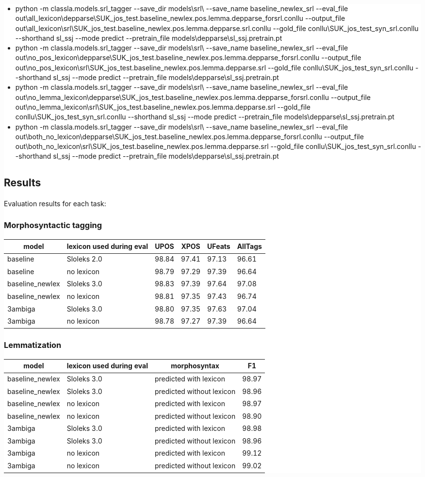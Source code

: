 - python -m classla.models.srl_tagger --save_dir models\srl\ --save_name baseline_newlex_srl --eval_file out\all_lexicon\depparse\SUK_jos_test.baseline_newlex.pos.lemma.depparse_forsrl.conllu --output_file out\all_lexicon\srl\SUK_jos_test.baseline_newlex.pos.lemma.depparse.srl.conllu --gold_file conllu\SUK_jos_test_syn_srl.conllu --shorthand sl_ssj --mode predict --pretrain_file models\depparse\sl_ssj.pretrain.pt
- python -m classla.models.srl_tagger --save_dir models\srl\ --save_name baseline_newlex_srl --eval_file out\no_pos_lexicon\depparse\SUK_jos_test.baseline_newlex.pos.lemma.depparse_forsrl.conllu --output_file out\no_pos_lexicon\srl\SUK_jos_test.baseline_newlex.pos.lemma.depparse.srl --gold_file conllu\SUK_jos_test_syn_srl.conllu --shorthand sl_ssj --mode predict --pretrain_file models\depparse\sl_ssj.pretrain.pt
- python -m classla.models.srl_tagger --save_dir models\srl\ --save_name baseline_newlex_srl --eval_file out\no_lemma_lexicon\depparse\SUK_jos_test.baseline_newlex.pos.lemma.depparse_forsrl.conllu --output_file out\no_lemma_lexicon\srl\SUK_jos_test.baseline_newlex.pos.lemma.depparse.srl --gold_file conllu\SUK_jos_test_syn_srl.conllu --shorthand sl_ssj --mode predict --pretrain_file models\depparse\sl_ssj.pretrain.pt
- python -m classla.models.srl_tagger --save_dir models\srl\ --save_name baseline_newlex_srl --eval_file out\both_no_lexicon\depparse\SUK_jos_test.baseline_newlex.pos.lemma.depparse_forsrl.conllu --output_file out\both_no_lexicon\srl\SUK_jos_test.baseline_newlex.pos.lemma.depparse.srl --gold_file conllu\SUK_jos_test_syn_srl.conllu --shorthand sl_ssj --mode predict --pretrain_file models\depparse\sl_ssj.pretrain.pt


## Results

Evaluation results for each task:

### Morphosyntactic tagging

| model | lexicon used during eval | UPOS | XPOS | UFeats | AllTags |
| --- | --- | --- | --- | --- | --- |
| baseline | Sloleks 2.0 | 98.84 | 97.41 | 97.13 | 96.61 |
| baseline | no lexicon | 98.79 | 97.29 | 97.39 | 96.64 |
| baseline_newlex | Sloleks 3.0 | 98.83 | 97.39 | 97.64 | 97.08 |
| baseline_newlex | no lexicon | 98.81 | 97.35 | 97.43 | 96.74 |
| 3ambiga | Sloleks 3.0 | 98.80 | 97.35 | 97.63 | 97.04 |
| 3ambiga | no lexicon | 98.78 | 97.27 | 97.39 | 96.64 |

### Lemmatization

| model | lexicon used during eval | morphosyntax | F1 |
| --- | --- | --- | --- |
| baseline_newlex | Sloleks 3.0 | predicted with lexicon | 98.97 |
| baseline_newlex | Sloleks 3.0 | predicted without lexicon | 98.96 |
| baseline_newlex | no lexicon | predicted with lexicon | 98.97 |
| baseline_newlex | no lexicon | predicted without lexicon | 98.90 |
| 3ambiga | Sloleks 3.0 | predicted with lexicon | 98.98 |
| 3ambiga | Sloleks 3.0 | predicted without lexicon | 98.96 |
| 3ambiga | no lexicon | predicted with lexicon | 99.12 |
| 3ambiga | no lexicon | predicted without lexicon | 99.02 |

